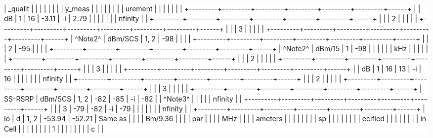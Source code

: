 | _qualit |         |         |         |         |         |      |
| y\_meas |         |         |         |         |         |      |
| urement |         |         |         |         |         |      |
+---------+---------+---------+---------+---------+---------+------+
|         | dB      | 1       | 16      | -3.11   | -i      | 2.79 |
|         |         |         |         |         | nfinity |      |
+---------+---------+---------+---------+---------+---------+------+
|         |         | 2       |         |         |         |      |
+---------+---------+---------+---------+---------+---------+------+
|         |         | 3       |         |         |         |      |
+---------+---------+---------+---------+---------+---------+------+
| ^Note2^ | dBm/SCS | 1, 2    | -98     |         |         |      |
+---------+---------+---------+---------+---------+---------+------+
|         |         | 2       | -95     |         |         |      |
+---------+---------+---------+---------+---------+---------+------+
| ^Note2^ | dBm/15  | 1       | -98     |         |         |      |
|         | kHz     |         |         |         |         |      |
+---------+---------+---------+---------+---------+---------+------+
|         |         | 2       |         |         |         |      |
+---------+---------+---------+---------+---------+---------+------+
|         |         | 3       |         |         |         |      |
+---------+---------+---------+---------+---------+---------+------+
|         | dB      | 1       | 16      | 13      | -i      | 16   |
|         |         |         |         |         | nfinity |      |
+---------+---------+---------+---------+---------+---------+------+
|         |         | 2       |         |         |         |      |
+---------+---------+---------+---------+---------+---------+------+
|         |         | 3       |         |         |         |      |
+---------+---------+---------+---------+---------+---------+------+
| SS-RSRP | dBm/SCS | 1, 2    | -82     | -85     | -i      | -82  |
| ^Note3^ |         |         |         |         | nfinity |      |
+---------+---------+---------+---------+---------+---------+------+
|         |         | 3       | -79     | -82     | -i      | -79  |
|         |         |         |         |         | nfinity |      |
+---------+---------+---------+---------+---------+---------+------+
| Io      | d       | 1, 2    | -53.94  | -52.21  | Same as |      |
|         | Bm/9.36 |         |         |         | par     |      |
|         | MHz     |         |         |         | ameters |      |
|         |         |         |         |         | sp      |      |
|         |         |         |         |         | ecified |      |
|         |         |         |         |         | in Cell |      |
|         |         |         |         |         | 1       |      |
|         |         |         |         |         | c       |      |